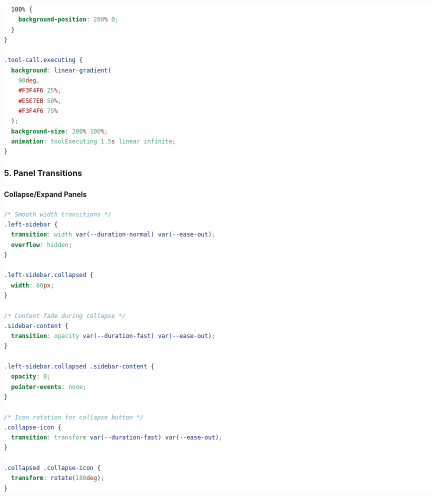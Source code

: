 ```css
  100% {
    background-position: 200% 0;
  }
}

.tool-call.executing {
  background: linear-gradient(
    90deg,
    #F3F4F6 25%,
    #E5E7EB 50%,
    #F3F4F6 75%
  );
  background-size: 200% 100%;
  animation: toolExecuting 1.5s linear infinite;
}
```

### 5. Panel Transitions

#### Collapse/Expand Panels
```css
/* Smooth width transitions */
.left-sidebar {
  transition: width var(--duration-normal) var(--ease-out);
  overflow: hidden;
}

.left-sidebar.collapsed {
  width: 60px;
}

/* Content fade during collapse */
.sidebar-content {
  transition: opacity var(--duration-fast) var(--ease-out);
}

.left-sidebar.collapsed .sidebar-content {
  opacity: 0;
  pointer-events: none;
}

/* Icon rotation for collapse button */
.collapse-icon {
  transition: transform var(--duration-fast) var(--ease-out);
}

.collapsed .collapse-icon {
  transform: rotate(180deg);
}
```
